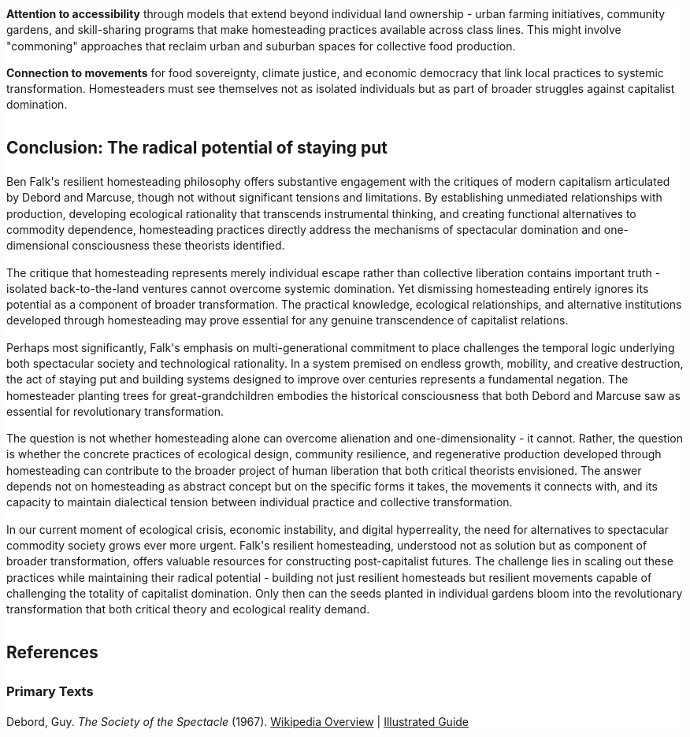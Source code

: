 **Attention to accessibility** through models that extend beyond individual land ownership - urban farming initiatives, community gardens, and skill-sharing programs that make homesteading practices available across class lines. This might involve "commoning" approaches that reclaim urban and suburban spaces for collective food production.

**Connection to movements** for food sovereignty, climate justice, and economic democracy that link local practices to systemic transformation. Homesteaders must see themselves not as isolated individuals but as part of broader struggles against capitalist domination.

## Conclusion: The radical potential of staying put

Ben Falk's resilient homesteading philosophy offers substantive engagement with the critiques of modern capitalism articulated by Debord and Marcuse, though not without significant tensions and limitations. By establishing unmediated relationships with production, developing ecological rationality that transcends instrumental thinking, and creating functional alternatives to commodity dependence, homesteading practices directly address the mechanisms of spectacular domination and one-dimensional consciousness these theorists identified.

The critique that homesteading represents merely individual escape rather than collective liberation contains important truth - isolated back-to-the-land ventures cannot overcome systemic domination. Yet dismissing homesteading entirely ignores its potential as a component of broader transformation. The practical knowledge, ecological relationships, and alternative institutions developed through homesteading may prove essential for any genuine transcendence of capitalist relations.

Perhaps most significantly, Falk's emphasis on multi-generational commitment to place challenges the temporal logic underlying both spectacular society and technological rationality. In a system premised on endless growth, mobility, and creative destruction, the act of staying put and building systems designed to improve over centuries represents a fundamental negation. The homesteader planting trees for great-grandchildren embodies the historical consciousness that both Debord and Marcuse saw as essential for revolutionary transformation.

The question is not whether homesteading alone can overcome alienation and one-dimensionality - it cannot. Rather, the question is whether the concrete practices of ecological design, community resilience, and regenerative production developed through homesteading can contribute to the broader project of human liberation that both critical theorists envisioned. The answer depends not on homesteading as abstract concept but on the specific forms it takes, the movements it connects with, and its capacity to maintain dialectical tension between individual practice and collective transformation.

In our current moment of ecological crisis, economic instability, and digital hyperreality, the need for alternatives to spectacular commodity society grows ever more urgent. Falk's resilient homesteading, understood not as solution but as component of broader transformation, offers valuable resources for constructing post-capitalist futures. The challenge lies in scaling out these practices while maintaining their radical potential - building not just resilient homesteads but resilient movements capable of challenging the totality of capitalist domination. Only then can the seeds planted in individual gardens bloom into the revolutionary transformation that both critical theory and ecological reality demand.

## References

### Primary Texts

Debord, Guy. *The Society of the Spectacle* (1967). [Wikipedia Overview](https://en.wikipedia.org/wiki/The_Society_of_the_Spectacle) | [Illustrated Guide](https://hyperallergic.com/313435/an-illustrated-guide-to-guy-debords-the-society-of-the-spectacle/)
